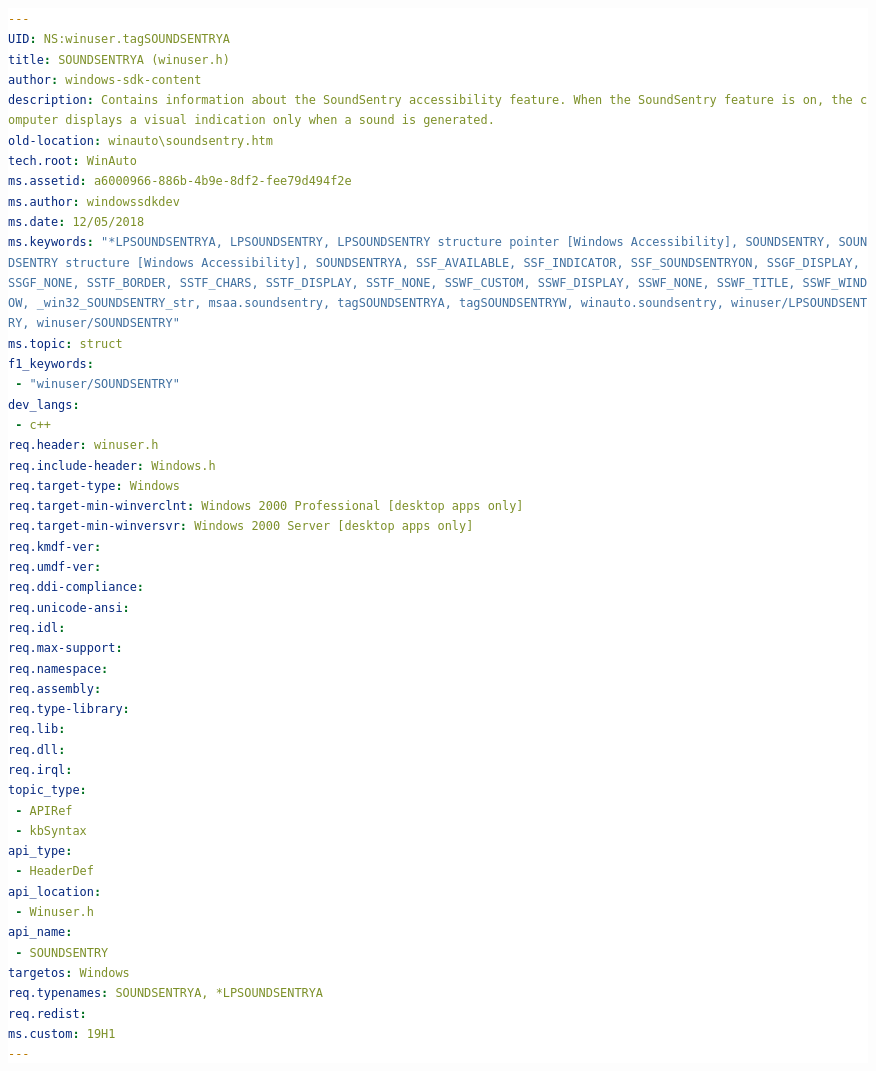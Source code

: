 ```yaml
---
UID: NS:winuser.tagSOUNDSENTRYA
title: SOUNDSENTRYA (winuser.h)
author: windows-sdk-content
description: Contains information about the SoundSentry accessibility feature. When the SoundSentry feature is on, the computer displays a visual indication only when a sound is generated.
old-location: winauto\soundsentry.htm
tech.root: WinAuto
ms.assetid: a6000966-886b-4b9e-8df2-fee79d494f2e
ms.author: windowssdkdev
ms.date: 12/05/2018
ms.keywords: "*LPSOUNDSENTRYA, LPSOUNDSENTRY, LPSOUNDSENTRY structure pointer [Windows Accessibility], SOUNDSENTRY, SOUNDSENTRY structure [Windows Accessibility], SOUNDSENTRYA, SSF_AVAILABLE, SSF_INDICATOR, SSF_SOUNDSENTRYON, SSGF_DISPLAY, SSGF_NONE, SSTF_BORDER, SSTF_CHARS, SSTF_DISPLAY, SSTF_NONE, SSWF_CUSTOM, SSWF_DISPLAY, SSWF_NONE, SSWF_TITLE, SSWF_WINDOW, _win32_SOUNDSENTRY_str, msaa.soundsentry, tagSOUNDSENTRYA, tagSOUNDSENTRYW, winauto.soundsentry, winuser/LPSOUNDSENTRY, winuser/SOUNDSENTRY"
ms.topic: struct
f1_keywords: 
 - "winuser/SOUNDSENTRY"
dev_langs:
 - c++
req.header: winuser.h
req.include-header: Windows.h
req.target-type: Windows
req.target-min-winverclnt: Windows 2000 Professional [desktop apps only]
req.target-min-winversvr: Windows 2000 Server [desktop apps only]
req.kmdf-ver: 
req.umdf-ver: 
req.ddi-compliance: 
req.unicode-ansi: 
req.idl: 
req.max-support: 
req.namespace: 
req.assembly: 
req.type-library: 
req.lib: 
req.dll: 
req.irql: 
topic_type:
 - APIRef
 - kbSyntax
api_type:
 - HeaderDef
api_location:
 - Winuser.h
api_name:
 - SOUNDSENTRY
targetos: Windows
req.typenames: SOUNDSENTRYA, *LPSOUNDSENTRYA
req.redist: 
ms.custom: 19H1
---
```
